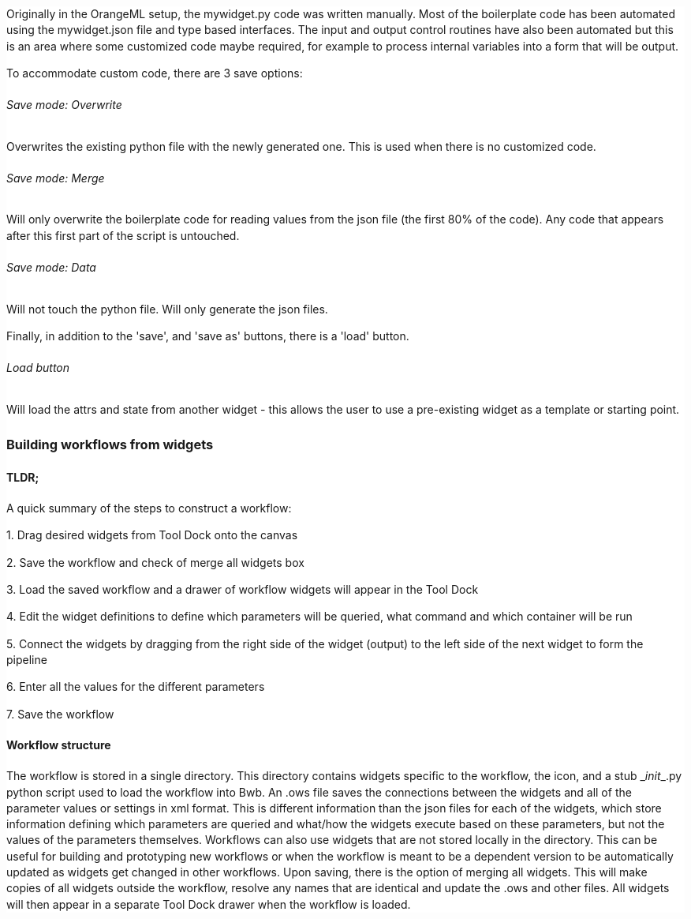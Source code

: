Originally in the OrangeML setup, the mywidget.py code was written manually. Most of the boilerplate code has been automated using the mywidget.json file and type based interfaces. The input and output control routines have also been automated but this is an area where some customized code maybe required, for example to process internal variables into a form that will be output.

To accommodate custom code, there are 3 save options:
###### Save mode: Overwrite

Overwrites the existing python file with the newly generated one. This is used when there is no customized code.
###### Save mode: Merge
Will only overwrite the boilerplate code for reading values from the json file (the first 80% of the code). Any code that appears after this first part of the script is untouched.
###### Save mode: Data
Will not touch the python file. Will only generate the json files.

Finally, in addition to the 'save', and 'save as' buttons, there is a 'load' button.
###### Load button
Will load the attrs and state from another widget - this allows the user to use a pre-existing widget as a template or starting point.

### Building workflows from widgets

#### TLDR;

A quick summary of the steps to construct a workflow:

1\. Drag desired widgets from Tool Dock onto the canvas

2\. Save the workflow and check of merge all widgets box

3\. Load the saved workflow and a drawer of workflow widgets will appear in the Tool Dock

4\. Edit the widget definitions to define which parameters will be queried, what command and which container will be run

5\. Connect the widgets by dragging from the right side of the widget (output) to the left side of the next widget to form the pipeline

6\. Enter all the values for the different parameters

7\. Save the workflow

#### Workflow structure

The workflow is stored in a single directory. This directory contains widgets specific to the workflow, the icon, and a stub \__init__.py  python script used to load the workflow into Bwb. An .ows file saves the connections between the widgets and all of the parameter values or settings in xml format. This is different information than the json files for each of the widgets, which store information defining which parameters are queried and what/how the widgets execute based on these parameters, but not the values of the parameters themselves. Workflows can also use widgets that are not stored locally in the directory. This can be useful for building and prototyping new workflows or when the workflow is meant to be a dependent version to be automatically updated as widgets get changed in other workflows. Upon saving, there is the option of merging all widgets. This will make copies of all widgets outside the workflow, resolve any names that are identical and update the .ows and other files. All widgets will then appear in a separate Tool Dock drawer when the workflow is loaded.
